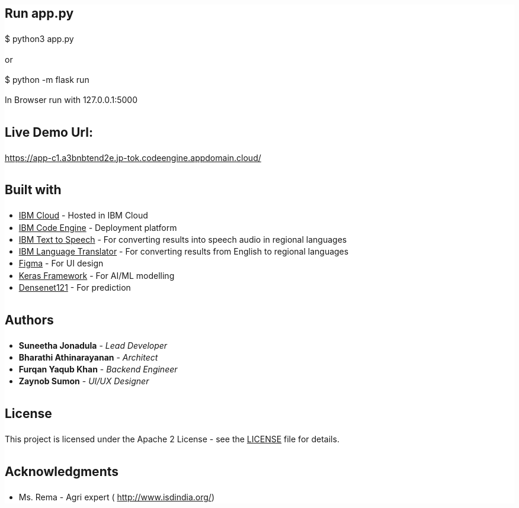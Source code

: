 ## Run app.py

$ python3 app.py 

or

$ python -m flask run

In Browser run with 127.0.0.1:5000

## Live Demo Url:

https://app-c1.a3bnbtend2e.jp-tok.codeengine.appdomain.cloud/


## Built with

- [IBM Cloud](https://cloud.ibm.com/) - Hosted in IBM Cloud
- [IBM Code Engine](https://cloud.ibm.com/login?redirect=%2Fcodeengine%2Flanding) - Deployment platform
- [IBM Text to Speech](https://cloud.ibm.com/catalog/services/text-to-speech) - For converting results into speech audio in regional languages
- [IBM Language Translator](https://cloud.ibm.com/catalog/services/language-translator) - For converting results from English to regional languages
- [Figma](www.figma.com) - For UI design
- [Keras Framework](https://keras.io) - For AI/ML modelling
- [Densenet121](https://keras.io/api/applications/densenet/) - For prediction

## Authors
- **Suneetha Jonadula** - _Lead Developer_
- **Bharathi Athinarayanan** - _Architect_ 
- **Furqan Yaqub Khan** - _Backend Engineer_
- **Zaynob Sumon** - _UI/UX Designer_

## License

This project is licensed under the Apache 2 License - see the [LICENSE](LICENSE) file for details.

## Acknowledgments

- Ms. Rema - Agri expert ( http://www.isdindia.org/)
